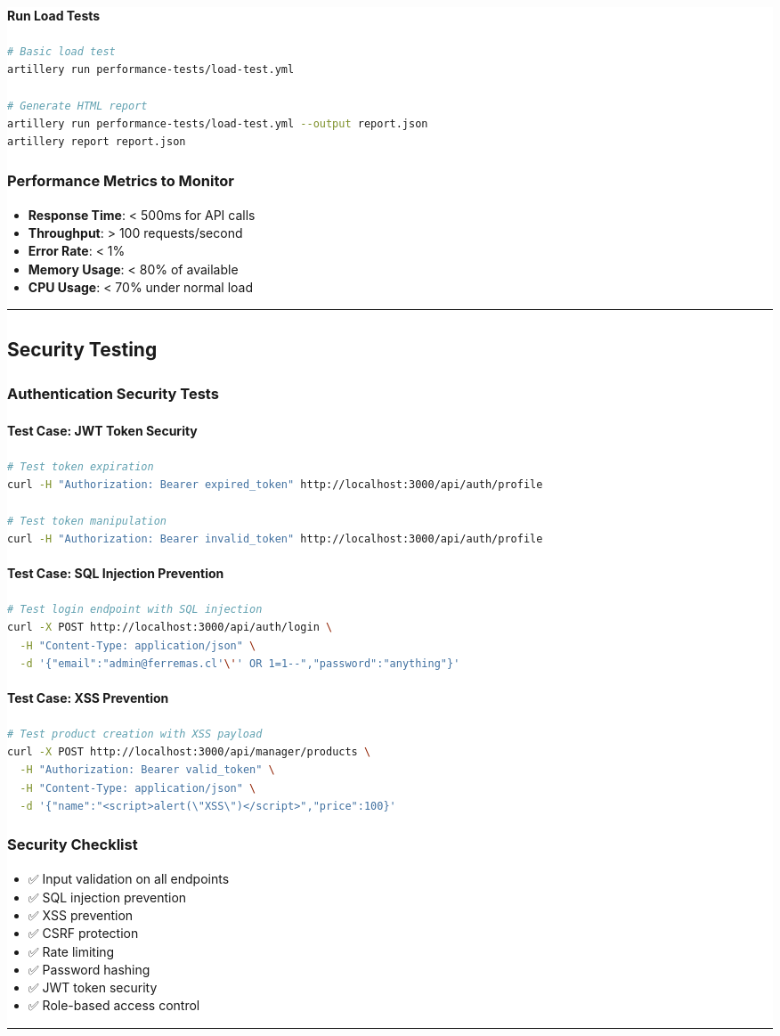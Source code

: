 #### Run Load Tests
```bash
# Basic load test
artillery run performance-tests/load-test.yml

# Generate HTML report
artillery run performance-tests/load-test.yml --output report.json
artillery report report.json
```

### Performance Metrics to Monitor
- **Response Time**: < 500ms for API calls
- **Throughput**: > 100 requests/second
- **Error Rate**: < 1%
- **Memory Usage**: < 80% of available
- **CPU Usage**: < 70% under normal load

---

## Security Testing

### Authentication Security Tests

#### Test Case: JWT Token Security
```bash
# Test token expiration
curl -H "Authorization: Bearer expired_token" http://localhost:3000/api/auth/profile

# Test token manipulation
curl -H "Authorization: Bearer invalid_token" http://localhost:3000/api/auth/profile
```

#### Test Case: SQL Injection Prevention
```bash
# Test login endpoint with SQL injection
curl -X POST http://localhost:3000/api/auth/login \
  -H "Content-Type: application/json" \
  -d '{"email":"admin@ferremas.cl'\'' OR 1=1--","password":"anything"}'
```

#### Test Case: XSS Prevention
```bash
# Test product creation with XSS payload
curl -X POST http://localhost:3000/api/manager/products \
  -H "Authorization: Bearer valid_token" \
  -H "Content-Type: application/json" \
  -d '{"name":"<script>alert(\"XSS\")</script>","price":100}'
```

### Security Checklist
- ✅ Input validation on all endpoints
- ✅ SQL injection prevention
- ✅ XSS prevention
- ✅ CSRF protection
- ✅ Rate limiting
- ✅ Password hashing
- ✅ JWT token security
- ✅ Role-based access control

---